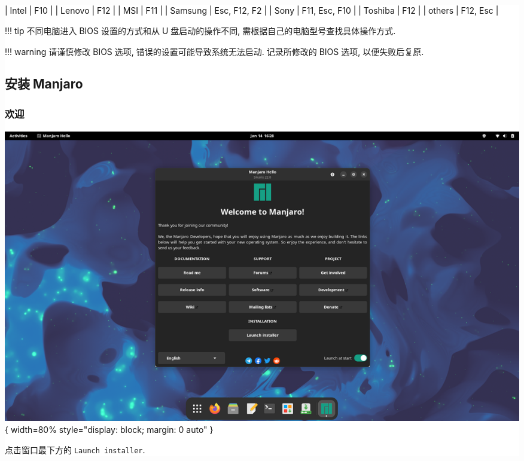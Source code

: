 | Intel   | F10              |
| Lenovo  | F12              |
| MSI     | F11              |
| Samsung | Esc, F12, F2     |
| Sony    | F11, Esc, F10    |
| Toshiba | F12              |
| others  | F12, Esc         |

!!! tip
    不同电脑进入 BIOS 设置的方式和从 U 盘启动的操作不同, 需根据自己的电脑型号查找具体操作方式.  

!!! warning
    请谨慎修改 BIOS 选项, 错误的设置可能导致系统无法启动. 记录所修改的 BIOS 选项, 以便失败后复原.

## 安装 Manjaro

### 欢迎

![Manjaro Hello](assets/1_manjaro_hello.webp){ width=80% style="display: block; margin: 0 auto" }  

点击窗口最下方的 `Launch installer`.  
